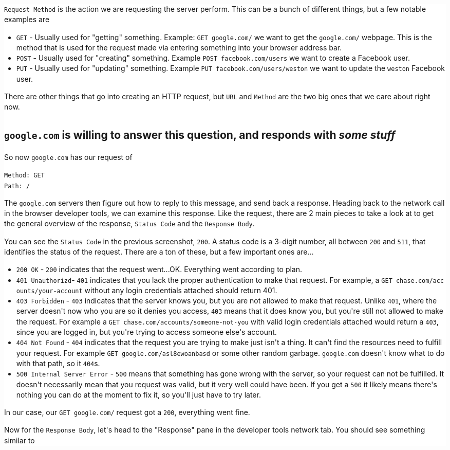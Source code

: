 `Request Method` is the action we are requesting the server perform. This can be a bunch of different things, but a few notable examples are

- `GET` - Usually used for "getting" something. Example: `GET google.com/` we want to get the `google.com/` webpage. This is the method that is used for the request made via entering something into your browser address bar.
- `POST` - Usually used for "creating" something. Example `POST facebook.com/users` we want to create a Facebook user.
- `PUT` - Usually used for "updating" something. Example `PUT facebook.com/users/weston` we want to update the `weston` Facebook user.

There are other things that go into creating an HTTP request, but `URL` and `Method` are the two big ones that we care about right now.

## `google.com` is willing to answer this question, and responds with *some stuff*

So now `google.com` has our request of

```
Method: GET
Path: /
```

The `google.com` servers then figure out how to reply to this message, and send back a response. Heading back to the network call in the browser developer tools, we can examine this response. Like the request, there are 2 main pieces to take a look at to get the general overview of the response, `Status Code` and the `Response Body`.

 You can see the `Status Code` in the previous screenshot, `200`. A status code is a 3-digit number, all between `200` and `511`, that identifies the status of the request. There are a ton of these, but a few important ones are...

- `200 OK` - `200` indicates that the request went...OK. Everything went according to plan.
- `401 Unauthorizd`- `401` indicates that you lack the proper authentication to make that request. For example, a `GET chase.com/accounts/your-account` without any login credentials attached should return 401.
- `403 Forbidden` - `403` indicates that the server knows you, but you are not allowed to make that request. Unlike `401`, where the server doesn't now who you are so it denies you access, `403` means that it does know you, but you're still not allowed to make the request. For example a `GET chase.com/accounts/someone-not-you` with valid login credentials attached would return a `403`, since you are logged in, but you're trying to access someone else's account.
- `404 Not Found` - `404` indicates that the request you are trying to make just isn't a thing. It can't find the resources need to fulfill your request. For example `GET google.com/asl8ewoanbasd` or some other random garbage. `google.com` doesn't know what to do with that path, so it `404`s.
- `500 Internal Server Error` - `500` means that something has gone wrong with the server, so your request can not be fulfilled. It doesn't necessarily mean that you request was valid, but it very well could have been. If you get a `500` it likely means there's nothing you can do at the moment to fix it, so you'll just have to try later.

In our case, our `GET google.com/` request got a `200`, everything went fine.

Now for the `Response Body`, let's head to the "Response" pane in the developer tools network tab. You should see something similar to
